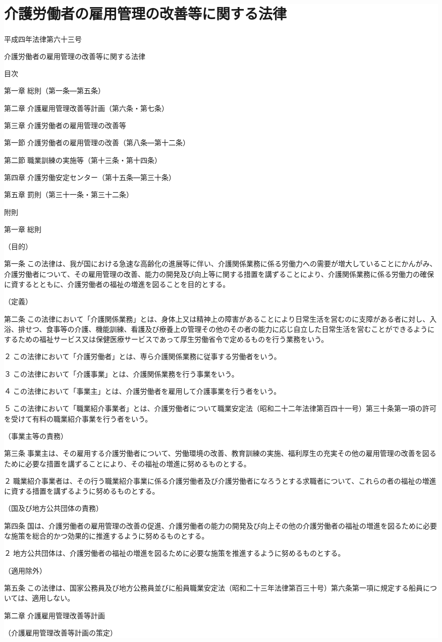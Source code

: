 # 介護労働者の雇用管理の改善等に関する法律

平成四年法律第六十三号

介護労働者の雇用管理の改善等に関する法律

目次

第一章 総則（第一条―第五条）

第二章 介護雇用管理改善等計画（第六条・第七条）

第三章 介護労働者の雇用管理の改善等

第一節 介護労働者の雇用管理の改善（第八条―第十二条）

第二節 職業訓練の実施等（第十三条・第十四条）

第四章 介護労働安定センター（第十五条―第三十条）

第五章 罰則（第三十一条・第三十二条）

附則

第一章 総則

（目的）

第一条 この法律は、我が国における急速な高齢化の進展等に伴い、介護関係業務に係る労働力への需要が増大していることにかんがみ、介護労働者について、その雇用管理の改善、能力の開発及び向上等に関する措置を講ずることにより、介護関係業務に係る労働力の確保に資するとともに、介護労働者の福祉の増進を図ることを目的とする。

（定義）

第二条 この法律において「介護関係業務」とは、身体上又は精神上の障害があることにより日常生活を営むのに支障がある者に対し、入浴、排せつ、食事等の介護、機能訓練、看護及び療養上の管理その他のその者の能力に応じ自立した日常生活を営むことができるようにするための福祉サービス又は保健医療サービスであって厚生労働省令で定めるものを行う業務をいう。

２ この法律において「介護労働者」とは、専ら介護関係業務に従事する労働者をいう。

３ この法律において「介護事業」とは、介護関係業務を行う事業をいう。

４ この法律において「事業主」とは、介護労働者を雇用して介護事業を行う者をいう。

５ この法律において「職業紹介事業者」とは、介護労働者について職業安定法（昭和二十二年法律第百四十一号）第三十条第一項の許可を受けて有料の職業紹介事業を行う者をいう。

（事業主等の責務）

第三条 事業主は、その雇用する介護労働者について、労働環境の改善、教育訓練の実施、福利厚生の充実その他の雇用管理の改善を図るために必要な措置を講ずることにより、その福祉の増進に努めるものとする。

２ 職業紹介事業者は、その行う職業紹介事業に係る介護労働者及び介護労働者になろうとする求職者について、これらの者の福祉の増進に資する措置を講ずるように努めるものとする。

（国及び地方公共団体の責務）

第四条 国は、介護労働者の雇用管理の改善の促進、介護労働者の能力の開発及び向上その他の介護労働者の福祉の増進を図るために必要な施策を総合的かつ効果的に推進するように努めるものとする。

２ 地方公共団体は、介護労働者の福祉の増進を図るために必要な施策を推進するように努めるものとする。

（適用除外）

第五条 この法律は、国家公務員及び地方公務員並びに船員職業安定法（昭和二十三年法律第百三十号）第六条第一項に規定する船員については、適用しない。

第二章 介護雇用管理改善等計画

（介護雇用管理改善等計画の策定）
